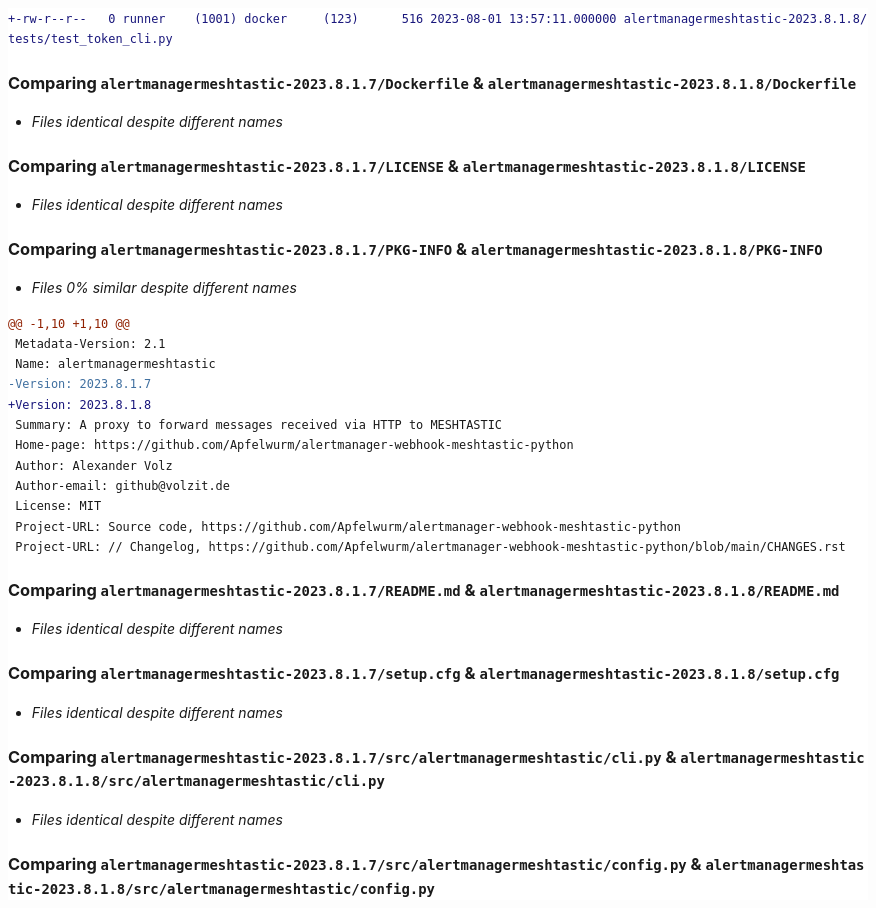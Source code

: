 ```diff
+-rw-r--r--   0 runner    (1001) docker     (123)      516 2023-08-01 13:57:11.000000 alertmanagermeshtastic-2023.8.1.8/tests/test_token_cli.py
```

### Comparing `alertmanagermeshtastic-2023.8.1.7/Dockerfile` & `alertmanagermeshtastic-2023.8.1.8/Dockerfile`

 * *Files identical despite different names*

### Comparing `alertmanagermeshtastic-2023.8.1.7/LICENSE` & `alertmanagermeshtastic-2023.8.1.8/LICENSE`

 * *Files identical despite different names*

### Comparing `alertmanagermeshtastic-2023.8.1.7/PKG-INFO` & `alertmanagermeshtastic-2023.8.1.8/PKG-INFO`

 * *Files 0% similar despite different names*

```diff
@@ -1,10 +1,10 @@
 Metadata-Version: 2.1
 Name: alertmanagermeshtastic
-Version: 2023.8.1.7
+Version: 2023.8.1.8
 Summary: A proxy to forward messages received via HTTP to MESHTASTIC
 Home-page: https://github.com/Apfelwurm/alertmanager-webhook-meshtastic-python
 Author: Alexander Volz
 Author-email: github@volzit.de
 License: MIT
 Project-URL: Source code, https://github.com/Apfelwurm/alertmanager-webhook-meshtastic-python
 Project-URL: // Changelog, https://github.com/Apfelwurm/alertmanager-webhook-meshtastic-python/blob/main/CHANGES.rst
```

### Comparing `alertmanagermeshtastic-2023.8.1.7/README.md` & `alertmanagermeshtastic-2023.8.1.8/README.md`

 * *Files identical despite different names*

### Comparing `alertmanagermeshtastic-2023.8.1.7/setup.cfg` & `alertmanagermeshtastic-2023.8.1.8/setup.cfg`

 * *Files identical despite different names*

### Comparing `alertmanagermeshtastic-2023.8.1.7/src/alertmanagermeshtastic/cli.py` & `alertmanagermeshtastic-2023.8.1.8/src/alertmanagermeshtastic/cli.py`

 * *Files identical despite different names*

### Comparing `alertmanagermeshtastic-2023.8.1.7/src/alertmanagermeshtastic/config.py` & `alertmanagermeshtastic-2023.8.1.8/src/alertmanagermeshtastic/config.py`

